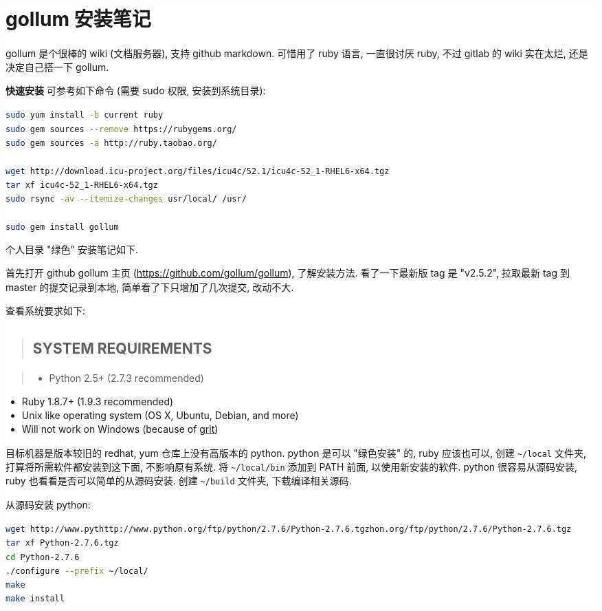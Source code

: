 gollum 安装笔记
===

gollum 是个很棒的 wiki (文档服务器), 支持 github markdown.
可惜用了 ruby 语言, 一直很讨厌 ruby,
不过 gitlab 的 wiki 实在太烂, 还是决定自己搭一下 gollum.

**快速安装** 可参考如下命令 (需要 sudo 权限, 安装到系统目录):

```sh
sudo yum install -b current ruby
sudo gem sources --remove https://rubygems.org/
sudo gem sources -a http://ruby.taobao.org/

wget http://download.icu-project.org/files/icu4c/52.1/icu4c-52_1-RHEL6-x64.tgz
tar xf icu4c-52_1-RHEL6-x64.tgz
sudo rsync -av --itemize-changes usr/local/ /usr/

sudo gem install gollum
```

个人目录 "绿色" 安装笔记如下.

首先打开 github gollum 主页 (https://github.com/gollum/gollum),
了解安装方法.
看了一下最新版 tag 是 "v2.5.2", 
拉取最新 tag 到 master 的提交记录到本地,
简单看了下只增加了几次提交, 改动不大.

查看系统要求如下:

>## SYSTEM REQUIREMENTS

>- Python 2.5+ (2.7.3 recommended)
- Ruby 1.8.7+ (1.9.3 recommended)
- Unix like operating system (OS X, Ubuntu, Debian, and more)
- Will not work on Windows (because of [grit](https://github.com/github/grit))

目标机器是版本较旧的 redhat, 
yum 仓库上没有高版本的 python.
python 是可以 "绿色安装" 的, ruby 应该也可以,
创建 `~/local` 文件夹, 打算将所需软件都安装到这下面, 不影响原有系统.
将 `~/local/bin` 添加到 PATH 前面, 以使用新安装的软件.
python 很容易从源码安装, ruby 也看看是否可以简单的从源码安装.
创建 `~/build` 文件夹, 下载编译相关源码.

从源码安装 python:

```sh
wget http://www.pythttp://www.python.org/ftp/python/2.7.6/Python-2.7.6.tgzhon.org/ftp/python/2.7.6/Python-2.7.6.tgz
tar xf Python-2.7.6.tgz
cd Python-2.7.6
./configure --prefix ~/local/
make
make install
```

